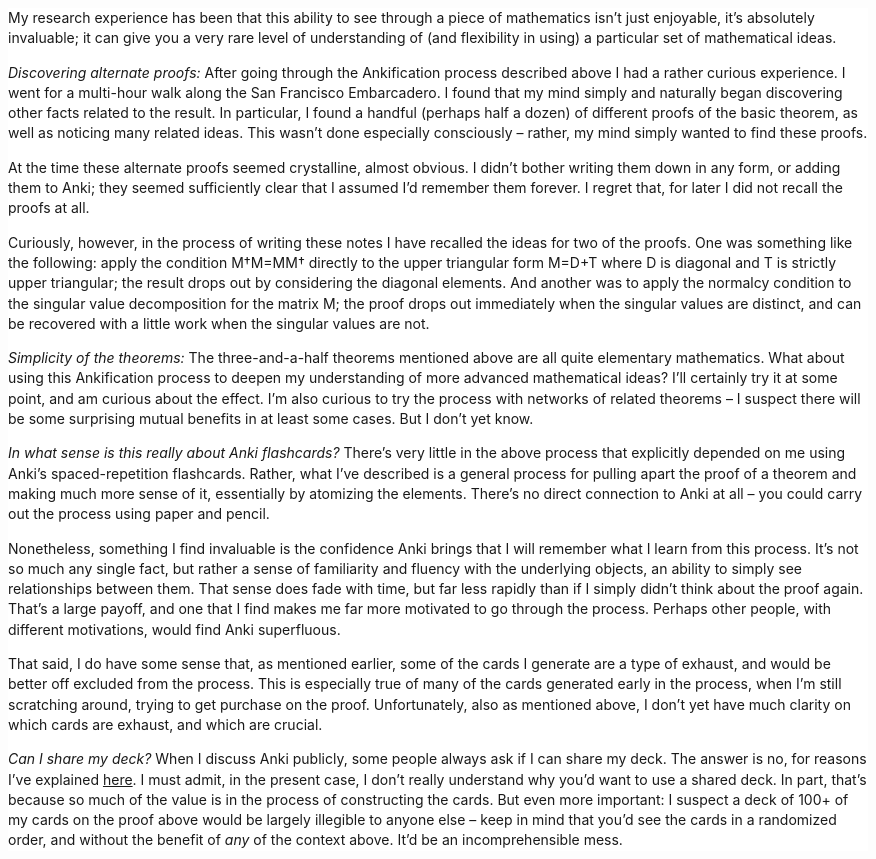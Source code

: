 My research experience has been that this ability to see through a piece of mathematics isn’t just enjoyable, it’s absolutely invaluable; it can give you a very rare level of understanding of (and flexibility in using) a particular set of mathematical ideas.

_Discovering alternate proofs:_ After going through the Ankification process described above I had a rather curious experience. I went for a multi-hour walk along the San Francisco Embarcadero. I found that my mind simply and naturally began discovering other facts related to the result. In particular, I found a handful (perhaps half a dozen) of different proofs of the basic theorem, as well as noticing many related ideas. This wasn’t done especially consciously – rather, my mind simply wanted to find these proofs.

At the time these alternate proofs seemed crystalline, almost obvious. I didn’t bother writing them down in any form, or adding them to Anki; they seemed sufficiently clear that I assumed I’d remember them forever. I regret that, for later I did not recall the proofs at all.

Curiously, however, in the process of writing these notes I have recalled the ideas for two of the proofs. One was something like the following: apply the condition M†M\=MM† directly to the upper triangular form M\=D+T where D is diagonal and T is strictly upper triangular; the result drops out by considering the diagonal elements. And another was to apply the normalcy condition to the singular value decomposition for the matrix M; the proof drops out immediately when the singular values are distinct, and can be recovered with a little work when the singular values are not.

_Simplicity of the theorems:_ The three-and-a-half theorems mentioned above are all quite elementary mathematics. What about using this Ankification process to deepen my understanding of more advanced mathematical ideas? I’ll certainly try it at some point, and am curious about the effect. I’m also curious to try the process with networks of related theorems – I suspect there will be some surprising mutual benefits in at least some cases. But I don’t yet know.

_In what sense is this really about Anki flashcards?_ There’s very little in the above process that explicitly depended on me using Anki’s spaced-repetition flashcards. Rather, what I’ve described is a general process for pulling apart the proof of a theorem and making much more sense of it, essentially by atomizing the elements. There’s no direct connection to Anki at all – you could carry out the process using paper and pencil.

Nonetheless, something I find invaluable is the confidence Anki brings that I will remember what I learn from this process. It’s not so much any single fact, but rather a sense of familiarity and fluency with the underlying objects, an ability to simply see relationships between them. That sense does fade with time, but far less rapidly than if I simply didn’t think about the proof again. That’s a large payoff, and one that I find makes me far more motivated to go through the process. Perhaps other people, with different motivations, would find Anki superfluous.

That said, I do have some sense that, as mentioned earlier, some of the cards I generate are a type of exhaust, and would be better off excluded from the process. This is especially true of many of the cards generated early in the process, when I’m still scratching around, trying to get purchase on the proof. Unfortunately, also as mentioned above, I don’t yet have much clarity on which cards are exhaust, and which are crucial.

_Can I share my deck?_ When I discuss Anki publicly, some people always ask if I can share my deck. The answer is no, for reasons I’ve explained [here](http://augmentingcognition.com/ltm.html). I must admit, in the present case, I don’t really understand why you’d want to use a shared deck. In part, that’s because so much of the value is in the process of constructing the cards. But even more important: I suspect a deck of 100+ of my cards on the proof above would be largely illegible to anyone else – keep in mind that you’d see the cards in a randomized order, and without the benefit of _any_ of the context above. It’d be an incomprehensible mess.
